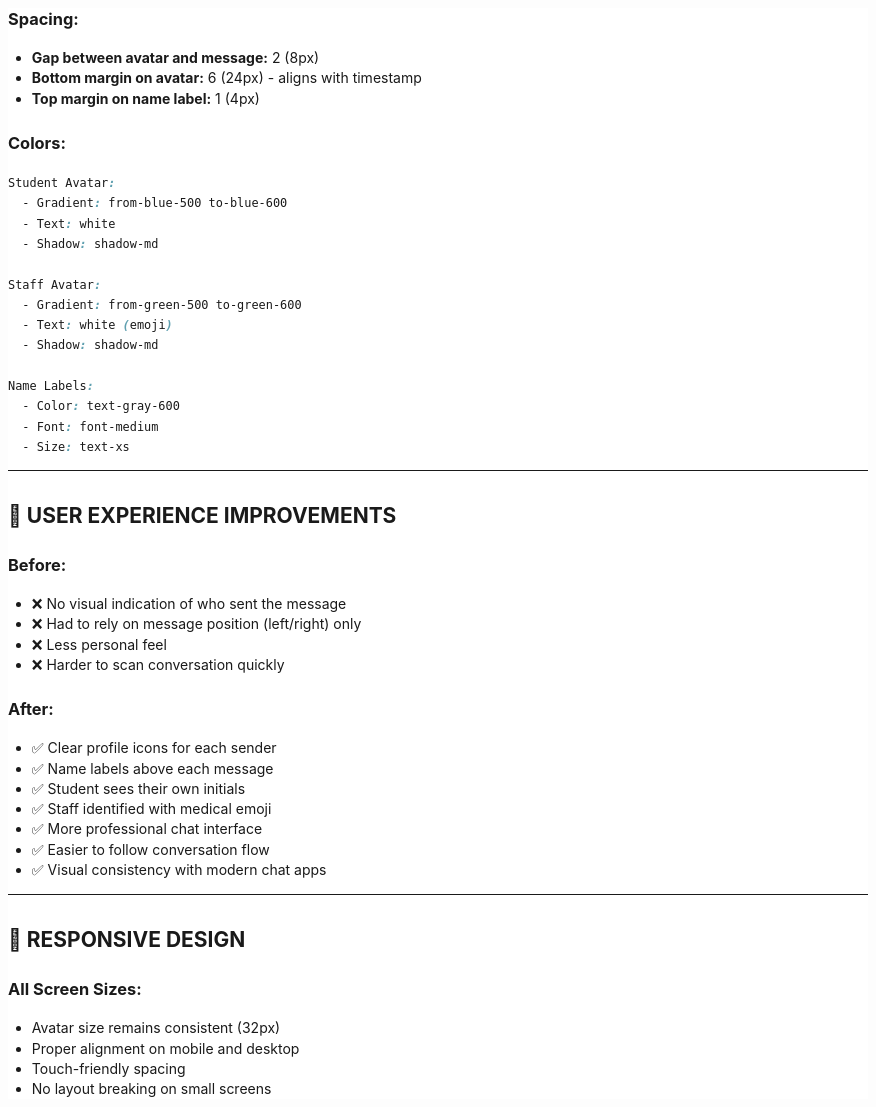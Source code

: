 ### **Spacing:**
- **Gap between avatar and message:** 2 (8px)
- **Bottom margin on avatar:** 6 (24px) - aligns with timestamp
- **Top margin on name label:** 1 (4px)

### **Colors:**
```css
Student Avatar: 
  - Gradient: from-blue-500 to-blue-600
  - Text: white
  - Shadow: shadow-md

Staff Avatar:
  - Gradient: from-green-500 to-green-600
  - Text: white (emoji)
  - Shadow: shadow-md

Name Labels:
  - Color: text-gray-600
  - Font: font-medium
  - Size: text-xs
```

---

## 🎯 USER EXPERIENCE IMPROVEMENTS

### **Before:**
- ❌ No visual indication of who sent the message
- ❌ Had to rely on message position (left/right) only
- ❌ Less personal feel
- ❌ Harder to scan conversation quickly

### **After:**
- ✅ Clear profile icons for each sender
- ✅ Name labels above each message
- ✅ Student sees their own initials
- ✅ Staff identified with medical emoji
- ✅ More professional chat interface
- ✅ Easier to follow conversation flow
- ✅ Visual consistency with modern chat apps

---

## 📱 RESPONSIVE DESIGN

### **All Screen Sizes:**
- Avatar size remains consistent (32px)
- Proper alignment on mobile and desktop
- Touch-friendly spacing
- No layout breaking on small screens
